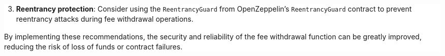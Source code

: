 3. **Reentrancy protection**: Consider using the `ReentrancyGuard` from OpenZeppelin’s `ReentrancyGuard` contract to prevent reentrancy attacks during fee withdrawal operations.

By implementing these recommendations, the security and reliability of the fee withdrawal function can be greatly improved, reducing the risk of loss of funds or contract failures.